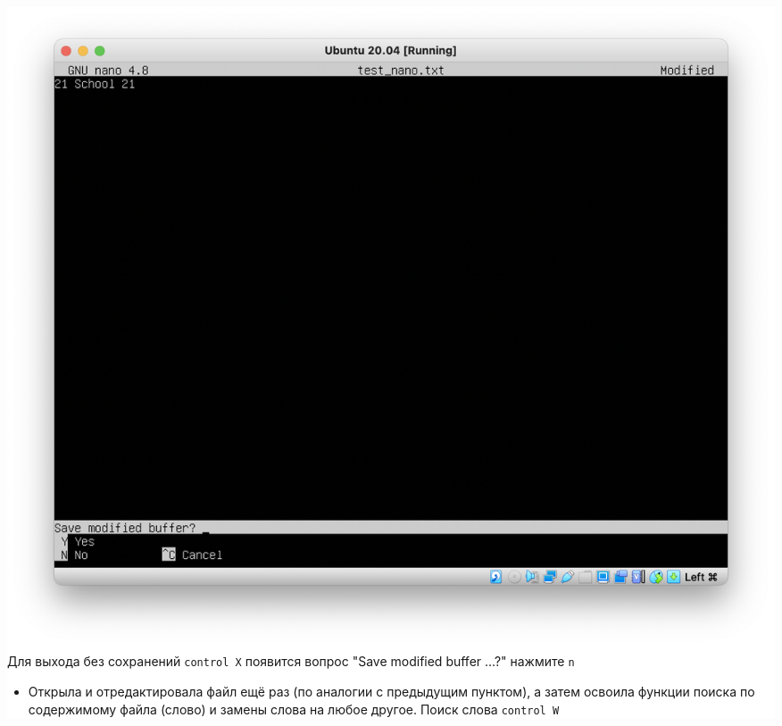 ![29](image/29.png)
Для выхода без сохранений
`control X` появится вопрос "Save modified buffer ...?" нажмите `n`
* Открыла и отредактировала файл ещё раз (по аналогии с предыдущим пунктом), а затем освоила функции поиска по содержимому файла (слово) и замены слова на любое другое.
Поиск слова
 `control W`